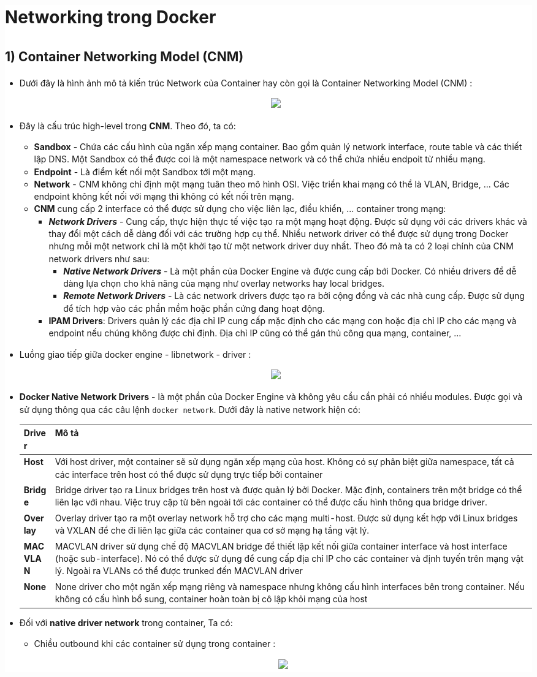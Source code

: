 # Networking trong Docker
## **1) Container Networking Model (CNM)**
- Dưới đây là hình ảnh mô tả kiến trúc Network của Container hay còn gọi là Container Networking Model (CNM) :
    
    <p align=center><img src=https://i.imgur.com/QCxQZKD.png width=60%></p>

- Đây là cấu trúc high-level trong **CNM**. Theo đó, ta có:
    - **Sandbox** - Chứa các cấu hình của ngăn xếp mạng container. Bao gồm quản lý network interface, route table và các thiết lập DNS. Một Sandbox có thể được coi là một namespace network và có thể chứa nhiều endpoit từ nhiều mạng.
    - **Endpoint** - Là điểm kết nối một Sandbox tới một mạng.
    - **Network** - CNM không chỉ định một mạng tuân theo mô hình OSI. Việc triển khai mạng có thể là VLAN, Bridge, ... Các endpoint không kết nối với mạng thì không có kết nối trên mạng.
    - **CNM** cung cấp 2 interface có thể được sử dụng cho việc liên lạc, điều khiển, ... container trong mạng:
        - ***Network Drivers*** - Cung cấp, thực hiện thực tế việc tạo ra một mạng hoạt động. Được sử dụng với các drivers khác và thay đổi một cách dễ dàng đối với các trường hợp cụ thể. Nhiều network driver có thể được sử dụng trong Docker nhưng mỗi một network chỉ là một khởi tạo từ một network driver duy nhất. Theo đó mà ta có 2 loại chính của CNM network drivers như sau:
            - ***Native Network Drivers*** - Là một phần của Docker Engine và được cung cấp bới Docker. Có nhiều drivers để dễ dàng lựa chọn cho khả năng của mạng như overlay networks hay local bridges.
            - ***Remote Network Drivers*** - Là các network drivers được tạo ra bởi cộng đồng và các nhà cung cấp. Được sử dụng để tích hợp vào các phần mềm hoặc phần cứng đang hoạt động.
        - **IPAM Drivers**: Drivers quản lý các địa chỉ IP cung cấp mặc định cho các mạng con hoặc địa chỉ IP cho các mạng và endpoint nếu chúng không được chỉ định. Địa chỉ IP cũng có thể gán thủ công qua mạng, container, ...
- Luồng giao tiếp giữa docker engine - libnetwork - driver :
    
    <p align=center><img src=https://i.imgur.com/iJu43IX.png width=50%></p>

- **Docker Native Network Drivers** - là một phần của Docker Engine và không yêu cầu cần phải có nhiều modules. Được gọi và sử dụng thông qua các câu lệnh `docker network`. Dưới đây là native network hiện có:

    | Driver | Mô tả |
    |--------|-------|
    | **Host** | Với host driver, một container sẽ sử dụng ngăn xếp mạng của host. Không có sự phân biệt giữa namespace, tất cả các interface trên host có thể được sử dụng trực tiếp bởi container |
    | **Bridge** | Bridge driver tạo ra Linux bridges trên host và được quản lý bởi Docker. Mặc định, containers trên một bridge có thể liên lạc với nhau. Việc truy cập từ bên ngoài tới các container có thể được cấu hình thông qua bridge driver. |
    | **Overlay** | Overlay driver tạo ra một overlay network hỗ trợ cho các mạng multi-host. Được sử dụng kết hợp với Linux bridges và VXLAN để che đi liên lạc giữa các container qua cơ sở mạng hạ tầng vật lý. |
    | **MACVLAN** | MACVLAN driver sử dụng chế độ MACVLAN bridge để thiết lập kết nối giữa container interface và host interface (hoặc sub-interface). Nó có thể được sử dụng để cung cấp địa chỉ IP cho các container và định tuyến trên mạng vật lý. Ngoài ra VLANs có thể được trunked đến MACVLAN driver |
    | **None** | None driver cho một ngăn xếp mạng riêng và namespace nhưng không cấu hình interfaces bên trong container. Nếu không có cấu hình bổ sung, container hoàn toàn bị cô lập khỏi mạng của host |
- Đối với **native driver network** trong container, Ta có:
    - Chiều outbound khi các container sử dụng trong container :

        <p align=center><img src=https://i.imgur.com/LEAQ0ZV.png width=60%></p>
